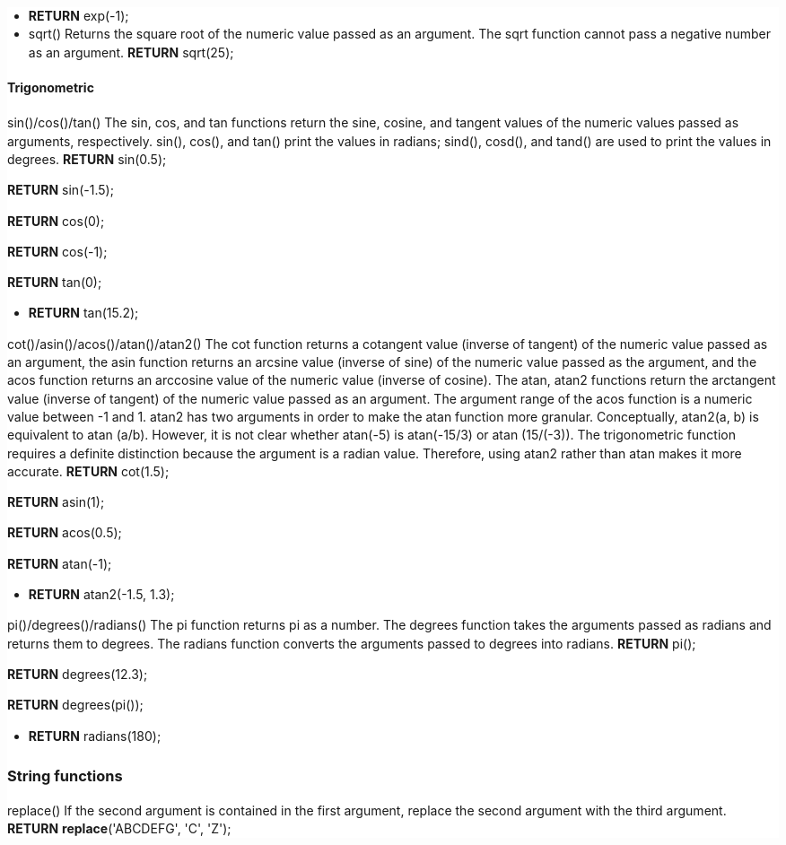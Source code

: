 - **RETURN** exp(-1);
- sqrt()
  Returns the square root of the numeric value passed as an argument. The sqrt function cannot pass a negative number as an argument.
  **RETURN** sqrt(25);
#### **Trigonometric**
sin()/cos()/tan()
The sin, cos, and tan functions return the sine, cosine, and tangent values of the numeric values passed as arguments, respectively. sin(), cos(), and tan() print the values in radians; sind(), cosd(), and tand() are used to print the values in degrees.
**RETURN** sin(0.5);

**RETURN** sin(-1.5);

**RETURN** cos(0);

**RETURN** cos(-1);

**RETURN** tan(0);

- **RETURN** tan(15.2);

cot()/asin()/acos()/atan()/atan2()
The cot function returns a cotangent value (inverse of tangent) of the numeric value passed as an argument, the asin function returns an arcsine value (inverse of sine) of the numeric value passed as the argument, and the acos function returns an arccosine value of the numeric value (inverse of cosine). The atan, atan2 functions return the arctangent value (inverse of tangent) of the numeric value passed as an argument. The argument range of the acos function is a numeric value between -1 and 1. atan2 has two arguments in order to make the atan function more granular. Conceptually, atan2(a, b) is equivalent to atan (a/b). However, it is not clear whether atan(-5) is atan(-15/3) or atan (15/(-3)). The trigonometric function requires a definite distinction because the argument is a radian value. Therefore, using atan2 rather than atan makes it more accurate.
**RETURN** cot(1.5);

**RETURN** asin(1);

**RETURN** acos(0.5);

**RETURN** atan(-1);

- **RETURN** atan2(-1.5, 1.3);

pi()/degrees()/radians()
The pi function returns pi as a number. The degrees function takes the arguments passed as radians and returns them to degrees. The radians function converts the arguments passed to degrees into radians.
**RETURN** pi();

**RETURN** degrees(12.3);

**RETURN** degrees(pi());

- **RETURN** radians(180);
### **String functions**
replace()
If the second argument is contained in the first argument, replace the second argument with the third argument.
**RETURN** **replace**('ABCDEFG', 'C', 'Z');
